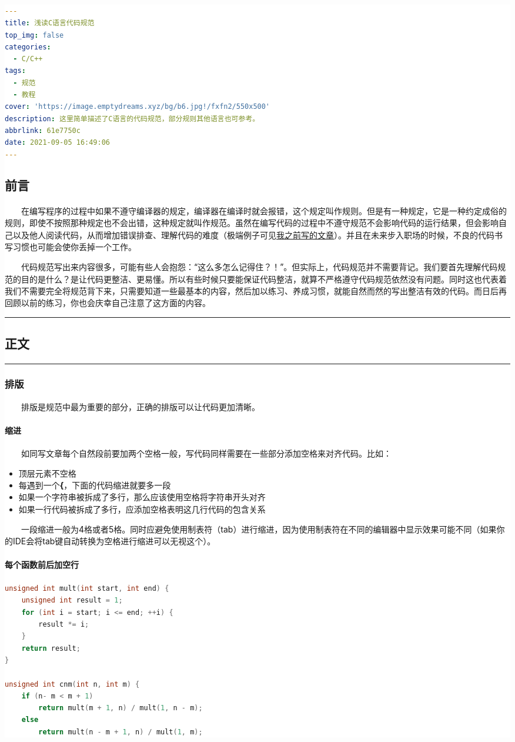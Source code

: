 ```yaml
---
title: 浅读C语言代码规范
top_img: false
categories:
  - C/C++
tags:
  - 规范
  - 教程
cover: 'https://image.emptydreams.xyz/bg/b6.jpg!/fxfn2/550x500'
description: 这里简单描述了C语言的代码规范，部分规则其他语言也可参考。
abbrlink: 61e7750c
date: 2021-09-05 16:49:06
---
```


## 前言

&emsp;&emsp;在编写程序的过程中如果不遵守编译器的规定，编译器在编译时就会报错，这个规定叫作规则。但是有一种规定，它是一种约定成俗的规则，即使不按照那种规定也不会出错，这种规定就叫作规范。虽然在编写代码的过程中不遵守规范不会影响代码的运行结果，但会影响自己以及他人阅读代码，从而增加错误排查、理解代码的难度（极端例子可见[我之前写的文章](https://www.bilibili.com/read/cv4389953)）。并且在未来步入职场的时候，不良的代码书写习惯也可能会使你丢掉一个工作。

&emsp;&emsp;代码规范写出来内容很多，可能有些人会抱怨：“这么多怎么记得住？！”。但实际上，代码规范并不需要背记。我们要首先理解代码规范的目的是什么？是让代码更整洁、更易懂。所以有些时候只要能保证代码整洁，就算不严格遵守代码规范依然没有问题。同时这也代表着我们不需要完全将规范背下来，只需要知道一些最基本的内容，然后加以练习、养成习惯，就能自然而然的写出整洁有效的代码。而日后再回顾以前的练习，你也会庆幸自己注意了这方面的内容。

---

## 正文

---

### 排版

&emsp;&emsp;排版是规范中最为重要的部分，正确的排版可以让代码更加清晰。

#### 缩进

&emsp;&emsp;如同写文章每个自然段前要加两个空格一般，写代码同样需要在一些部分添加空格来对齐代码。比如：

<ul>
    <li>顶层元素不空格</li>
    <li>每遇到一个<b>{</b>，下面的代码缩进就要多一段</li>
    <li>如果一个字符串被拆成了多行，那么应该使用空格将字符串开头对齐</li>
    <li>如果一行代码被拆成了多行，应添加空格表明这几行代码的包含关系</li>
</ul>

&emsp;&emsp;一段缩进一般为4格或者5格。同时应避免使用制表符（tab）进行缩进，因为使用制表符在不同的编辑器中显示效果可能不同（如果你的IDE会将tab键自动转换为空格进行缩进可以无视这个）。

#### 每个函数前后加空行

```c
unsigned int mult(int start, int end) {
    unsigned int result = 1;
    for (int i = start; i <= end; ++i) {
        result *= i;
    }
    return result;
}

unsigned int cnm(int n, int m) {
    if (n- m < m + 1)
        return mult(m + 1, n) / mult(1, n - m);
    else
        return mult(n - m + 1, n) / mult(1, m);
```